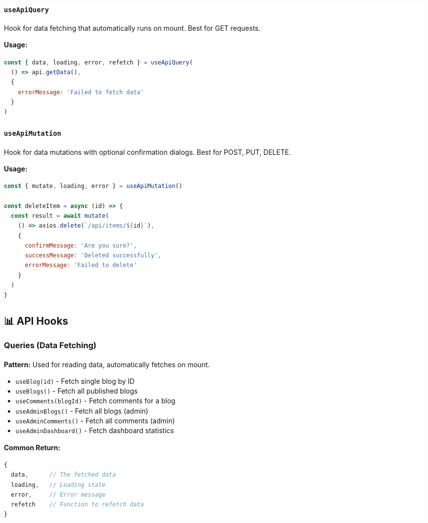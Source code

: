 ### `useApiQuery`
Hook for data fetching that automatically runs on mount. Best for GET requests.

**Usage:**
```javascript
const { data, loading, error, refetch } = useApiQuery(
  () => api.getData(),
  {
    errorMessage: 'Failed to fetch data'
  }
)
```

### `useApiMutation`
Hook for data mutations with optional confirmation dialogs. Best for POST, PUT, DELETE.

**Usage:**
```javascript
const { mutate, loading, error } = useApiMutation()

const deleteItem = async (id) => {
  const result = await mutate(
    () => axios.delete(`/api/items/${id}`),
    {
      confirmMessage: 'Are you sure?',
      successMessage: 'Deleted successfully',
      errorMessage: 'Failed to delete'
    }
  )
}
```

## 📊 API Hooks

### Queries (Data Fetching)

**Pattern:** Used for reading data, automatically fetches on mount.

- `useBlog(id)` - Fetch single blog by ID
- `useBlogs()` - Fetch all published blogs
- `useComments(blogId)` - Fetch comments for a blog
- `useAdminBlogs()` - Fetch all blogs (admin)
- `useAdminComments()` - Fetch all comments (admin)
- `useAdminDashboard()` - Fetch dashboard statistics

**Common Return:**
```javascript
{
  data,      // The fetched data
  loading,   // Loading state
  error,     // Error message
  refetch    // Function to refetch data
}
```
